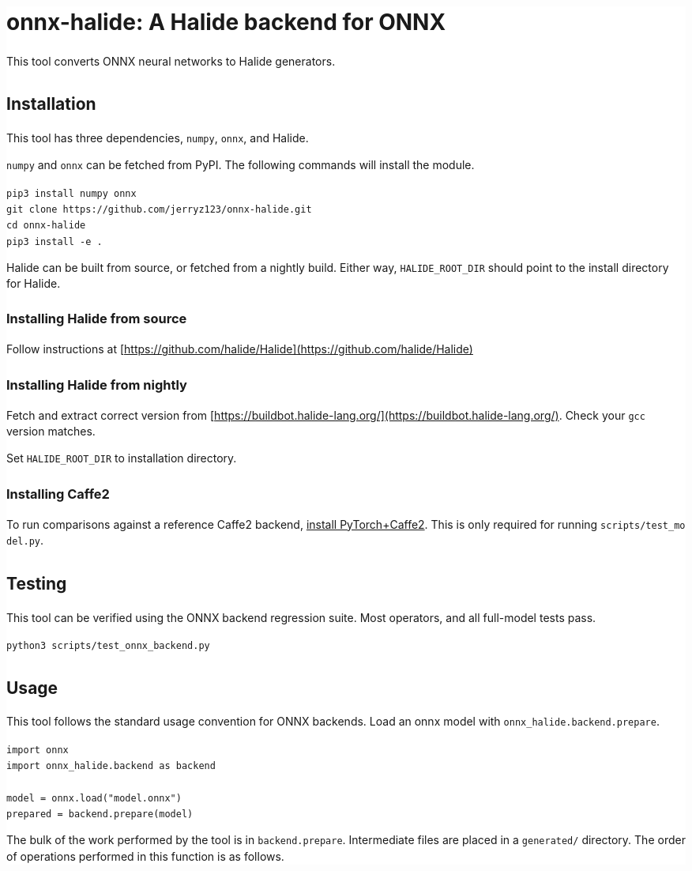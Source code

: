# onnx-halide: A Halide backend for ONNX
This tool converts ONNX neural networks to Halide generators. 

## Installation
This tool has three dependencies, `numpy`, `onnx`, and Halide.

`numpy` and `onnx` can be fetched from PyPI.
The following commands will install the module.
``` 
pip3 install numpy onnx
git clone https://github.com/jerryz123/onnx-halide.git
cd onnx-halide
pip3 install -e .
```

Halide can be built from source, or fetched from a nightly build. 
Either way, `HALIDE_ROOT_DIR` should point to the install directory for Halide.

### Installing Halide from source
Follow instructions at [https://github.com/halide/Halide](https://github.com/halide/Halide)

### Installing Halide from nightly
Fetch and extract correct version from [https://buildbot.halide-lang.org/](https://buildbot.halide-lang.org/). Check your `gcc` version matches.

Set `HALIDE_ROOT_DIR` to installation directory.

### Installing Caffe2
To run comparisons against a reference Caffe2 backend, [install PyTorch+Caffe2](https://caffe2.ai/docs/getting-started.html?platform=ubuntu&configuration=prebuilt). This is only required for running `scripts/test_model.py`.

## Testing
This tool can be verified using the ONNX backend regression suite.
Most operators, and all full-model tests pass. 

`python3 scripts/test_onnx_backend.py`

## Usage
This tool follows the standard usage convention for ONNX backends.
Load an onnx model with `onnx_halide.backend.prepare`.
```
import onnx
import onnx_halide.backend as backend

model = onnx.load("model.onnx")
prepared = backend.prepare(model)
```
The bulk of the work performed by the tool is in `backend.prepare`.
Intermediate files are placed in a `generated/` directory. 
The order of operations performed in this function is as follows.
